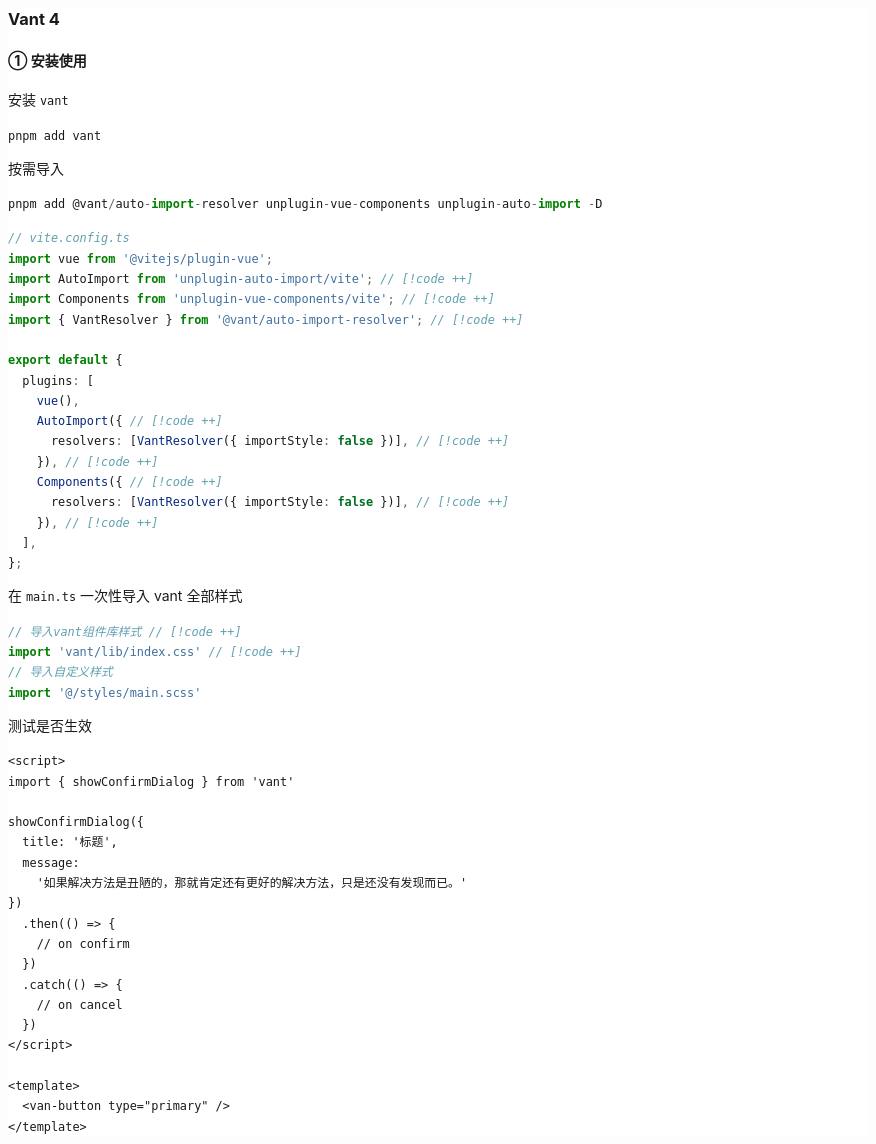 
### Vant 4

#### ① 安装使用

安装 `vant`

```jsx
pnpm add vant
```

按需导入

```jsx
pnpm add @vant/auto-import-resolver unplugin-vue-components unplugin-auto-import -D
```
```ts
// vite.config.ts
import vue from '@vitejs/plugin-vue';
import AutoImport from 'unplugin-auto-import/vite'; // [!code ++]
import Components from 'unplugin-vue-components/vite'; // [!code ++]
import { VantResolver } from '@vant/auto-import-resolver'; // [!code ++]

export default {
  plugins: [
    vue(),
    AutoImport({ // [!code ++]
      resolvers: [VantResolver({ importStyle: false })], // [!code ++]
    }), // [!code ++]
    Components({ // [!code ++]
      resolvers: [VantResolver({ importStyle: false })], // [!code ++]
    }), // [!code ++]
  ],
};
```

在 `main.ts` 一次性导入 vant 全部样式

```ts
// 导入vant组件库样式 // [!code ++]
import 'vant/lib/index.css' // [!code ++]
// 导入自定义样式
import '@/styles/main.scss'
```

测试是否生效
```vue
<script>
import { showConfirmDialog } from 'vant'

showConfirmDialog({
  title: '标题',
  message:
    '如果解决方法是丑陋的，那就肯定还有更好的解决方法，只是还没有发现而已。'
})
  .then(() => {
    // on confirm
  })
  .catch(() => {
    // on cancel
  })
</script>

<template>
  <van-button type="primary" />
</template>
```
